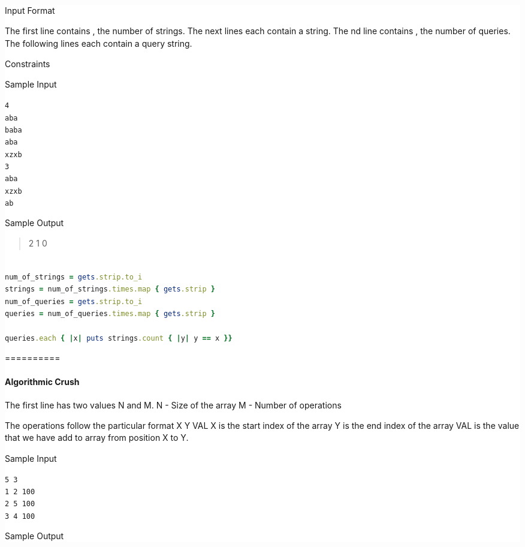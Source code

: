 Input Format

The first line contains , the number of strings.
The next  lines each contain a string.
The nd line contains , the number of queries.
The following  lines each contain a query string.

Constraints


Sample Input

```
4
aba
baba
aba
xzxb
3
aba
xzxb
ab
```

Sample Output

>2
>1
>0


```ruby

num_of_strings = gets.strip.to_i
strings = num_of_strings.times.map { gets.strip }
num_of_queries = gets.strip.to_i
queries = num_of_queries.times.map { gets.strip }

queries.each { |x| puts strings.count { |y| y == x }}

```

==========

#### Algorithmic Crush ####

The first line has two values N and M.
N - Size of the array
M - Number of operations

The operations follow the particular format
X Y VAL
X is the start index of the array
Y is the end index of the array
VAL is the value that we have add to array from position X to Y.

Sample Input
```
5 3
1 2 100
2 5 100
3 4 100
```
Sample Output
